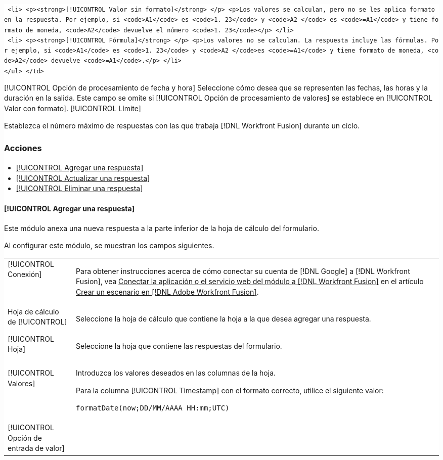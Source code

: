      <li> <p><strong>[!UICONTROL Valor sin formato]</strong> </p> <p>Los valores se calculan, pero no se les aplica formato en la respuesta. Por ejemplo, si <code>A1</code> es <code>1. 23</code> y <code>A2 </code> es <code>=A1</code> y tiene formato de moneda, <code>A2</code> devuelve el número <code>1. 23</code></p> </li> 
     <li> <p><strong>[!UICONTROL Fórmula]</strong> </p> <p>Los valores no se calculan. La respuesta incluye las fórmulas. Por ejemplo, si <code>A1</code> es <code>1. 23</code> y <code>A2 </code>es <code>=A1</code> y tiene formato de moneda, <code>A2</code> devuelve <code>=A1</code>.</p> </li> 
    </ul> </td> 
  </tr> 
  <tr> 
   <td role="rowheader">[!UICONTROL Opción de procesamiento de fecha y hora]</td> 
   <td>Seleccione cómo desea que se representen las fechas, las horas y la duración en la salida. Este campo se omite si [!UICONTROL Opción de procesamiento de valores] se establece en [!UICONTROL Valor con formato].</td> 
  </tr> 
  <tr> 
   <td role="rowheader">[!UICONTROL Límite]</td> 
   <td> <p> Establezca el número máximo de respuestas con las que trabaja [!DNL Workfront Fusion] durante un ciclo.</p> </td> 
  </tr> 
 </tbody> 
</table>

### Acciones

* [[!UICONTROL Agregar una respuesta]](#add-a-response)
* [[!UICONTROL Actualizar una respuesta]](#update-a-response)
* [[!UICONTROL Eliminar una respuesta]](#delete-a-response)

#### [!UICONTROL Agregar una respuesta]

Este módulo anexa una nueva respuesta a la parte inferior de la hoja de cálculo del formulario.

Al configurar este módulo, se muestran los campos siguientes.

<table style="table-layout:auto"> 
 <col> 
 <col> 
 <tbody> 
  <tr> 
   <td role="rowheader">[!UICONTROL Conexión]</td> 
   <td> <p>Para obtener instrucciones acerca de cómo conectar su cuenta de [!DNL Google] a [!DNL Workfront Fusion], vea <a href="../../workfront-fusion/scenarios/create-a-scenario.md#connect" class="MCXref xref">Conectar la aplicación o el servicio web del módulo a [!DNL Workfront Fusion]</a> en el artículo <a href="../../workfront-fusion/scenarios/create-a-scenario.md" class="MCXref xref">Crear un escenario en [!DNL Adobe Workfront Fusion]</a>.</p> </td> 
  </tr> 
  <tr> 
   <td role="rowheader">Hoja de cálculo de [!UICONTROL]</td> 
   <td> <p>Seleccione la hoja de cálculo que contiene la hoja a la que desea agregar una respuesta.</p> </td> 
  </tr> 
  <tr> 
   <td role="rowheader">[!UICONTROL Hoja]</td> 
   <td> <p> Seleccione la hoja que contiene las respuestas del formulario.</p> </td> 
  </tr> 
  <tr data-mc-conditions=""> 
   <td role="rowheader"> <p>[!UICONTROL Valores]</p> </td> 
   <td> <p>Introduzca los valores deseados en las columnas de la hoja.</p> <p>Para la columna [!UICONTROL Timestamp] con el formato correcto, utilice el siguiente valor:</p><pre>formatDate(now;DD/MM/AAAA HH:mm;UTC)</pre> </td> 
  </tr> 
  <tr data-mc-conditions=""> 
   <td role="rowheader">[!UICONTROL Opción de entrada de valor]</td> 
   <td> 